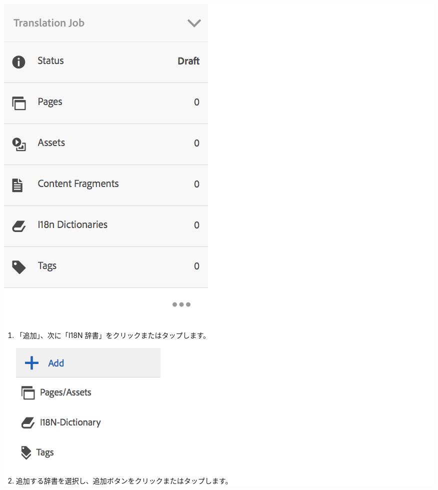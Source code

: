    ![chlimage_1-250](assets/chlimage_1-250.png)

1. 「追加」、次に「I18N 辞書」をクリックまたはタップします。

   ![chlimage_1-251](assets/chlimage_1-251.png)

1. 追加する辞書を選択し、追加ボタンをクリックまたはタップします。
